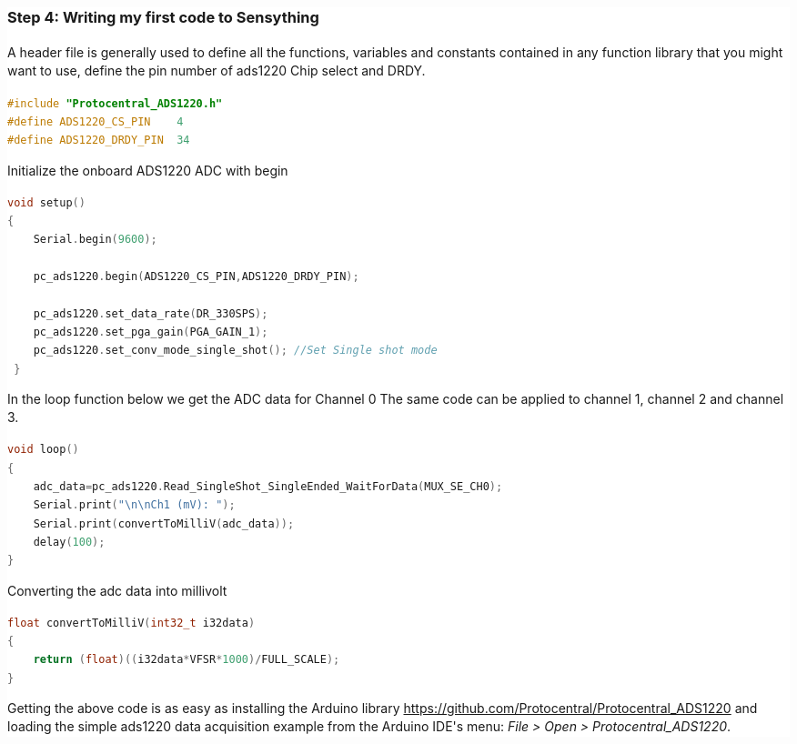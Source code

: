 ### Step 4: Writing my first code to Sensything
A header file is generally used to define all the functions, variables and constants contained in any function library that you might want to use, define the pin number of ads1220 Chip select and DRDY.

```c
#include "Protocentral_ADS1220.h"
#define ADS1220_CS_PIN    4
#define ADS1220_DRDY_PIN  34
```
Initialize the onboard ADS1220 ADC with begin
```c
void setup()
{
    Serial.begin(9600);

    pc_ads1220.begin(ADS1220_CS_PIN,ADS1220_DRDY_PIN);

    pc_ads1220.set_data_rate(DR_330SPS);
    pc_ads1220.set_pga_gain(PGA_GAIN_1);
    pc_ads1220.set_conv_mode_single_shot(); //Set Single shot mode
 }
```
In the loop function below we get the ADC data for Channel 0 The same code can be applied to channel 1, channel 2 and channel 3.

```c
void loop()
{
    adc_data=pc_ads1220.Read_SingleShot_SingleEnded_WaitForData(MUX_SE_CH0);
    Serial.print("\n\nCh1 (mV): ");
    Serial.print(convertToMilliV(adc_data));
    delay(100);  
}
```  
Converting the adc data into millivolt
```c
float convertToMilliV(int32_t i32data)
{
    return (float)((i32data*VFSR*1000)/FULL_SCALE);
}
```
Getting the above code is as easy as installing the Arduino library https://github.com/Protocentral/Protocentral_ADS1220 and loading the simple ads1220 data acquisition example from  the Arduino IDE's menu: *File > Open > Protocentral_ADS1220*.

